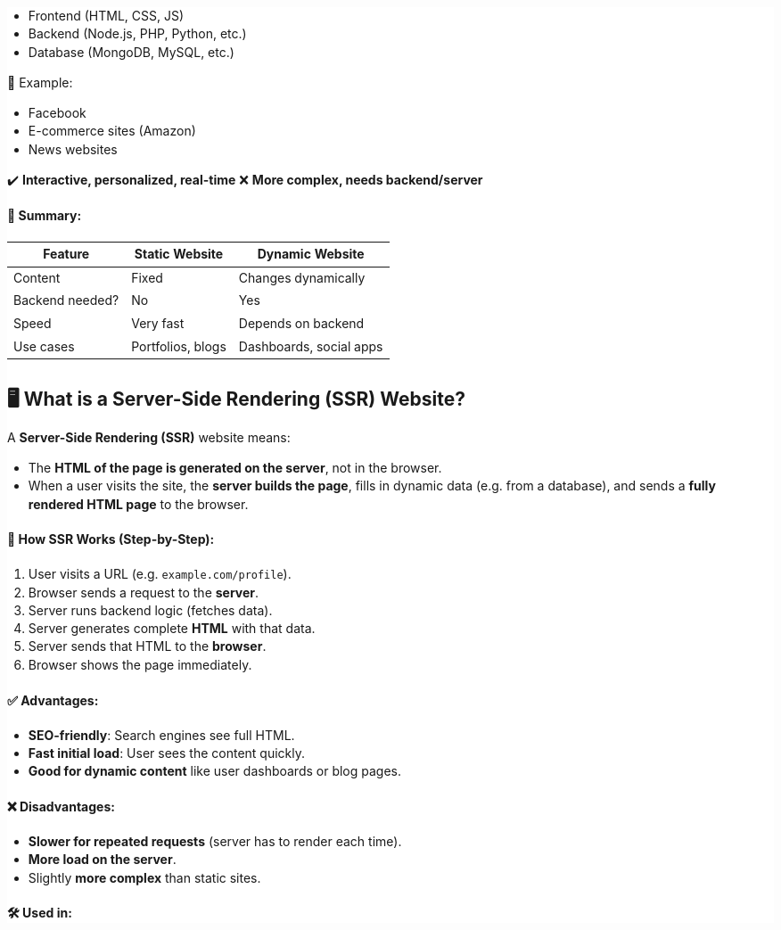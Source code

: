 * Frontend (HTML, CSS, JS)
* Backend (Node.js, PHP, Python, etc.)
* Database (MongoDB, MySQL, etc.)

📌 Example:

* Facebook
* E-commerce sites (Amazon)
* News websites

✔️ **Interactive, personalized, real-time**
❌ **More complex, needs backend/server**

#### 🔁 Summary:

| Feature         | Static Website    | Dynamic Website         |
| --------------- | ----------------- | ----------------------- |
| Content         | Fixed             | Changes dynamically     |
| Backend needed? | No                | Yes                     |
| Speed           | Very fast         | Depends on backend      |
| Use cases       | Portfolios, blogs | Dashboards, social apps |

## 🖥️ What is a **Server-Side Rendering (SSR)** Website?

A **Server-Side Rendering (SSR)** website means:

* The **HTML of the page is generated on the server**, not in the browser.
* When a user visits the site, the **server builds the page**, fills in dynamic data (e.g. from a database), and sends a **fully rendered HTML page** to the browser.

#### 🔁 How SSR Works (Step-by-Step):

1. User visits a URL (e.g. `example.com/profile`).
2. Browser sends a request to the **server**.
3. Server runs backend logic (fetches data).
4. Server generates complete **HTML** with that data.
5. Server sends that HTML to the **browser**.
6. Browser shows the page immediately.

#### ✅ Advantages:

* **SEO-friendly**: Search engines see full HTML.
* **Fast initial load**: User sees the content quickly.
* **Good for dynamic content** like user dashboards or blog pages.

#### ❌ Disadvantages:

* **Slower for repeated requests** (server has to render each time).
* **More load on the server**.
* Slightly **more complex** than static sites.

#### 🛠️ Used in:
